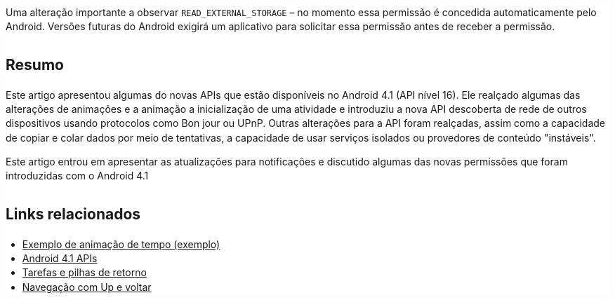 
Uma alteração importante a observar `READ_EXTERNAL_STORAGE` – no momento essa permissão é concedida automaticamente pelo Android. Versões futuras do Android exigirá um aplicativo para solicitar essa permissão antes de receber a permissão.

 <a name="Summary" />


## <a name="summary"></a>Resumo

Este artigo apresentou algumas do novas APIs que estão disponíveis no Android 4.1 (API nível 16). Ele realçado algumas das alterações de animações e a animação a inicialização de uma atividade e introduziu a nova API descoberta de rede de outros dispositivos usando protocolos como Bon jour ou UPnP. Outras alterações para a API foram realçadas, assim como a capacidade de copiar e colar dados por meio de tentativas, a capacidade de usar serviços isolados ou provedores de conteúdo "instáveis".

Este artigo entrou em apresentar as atualizações para notificações e discutido algumas das novas permissões que foram introduzidas com o Android 4.1


## <a name="related-links"></a>Links relacionados

- [Exemplo de animação de tempo (exemplo)](https://developer.xamarin.com/samples/monodroid/PlatformFeatures/TimeAnimatorExample/)
- [Android 4.1 APIs](http://developer.android.com/about/versions/android-4.1.html)
- [Tarefas e pilhas de retorno](http://developer.android.com/guide/components/tasks-and-back-stack.html)
- [Navegação com Up e voltar](http://developer.android.com/design/patterns/navigation.html)

